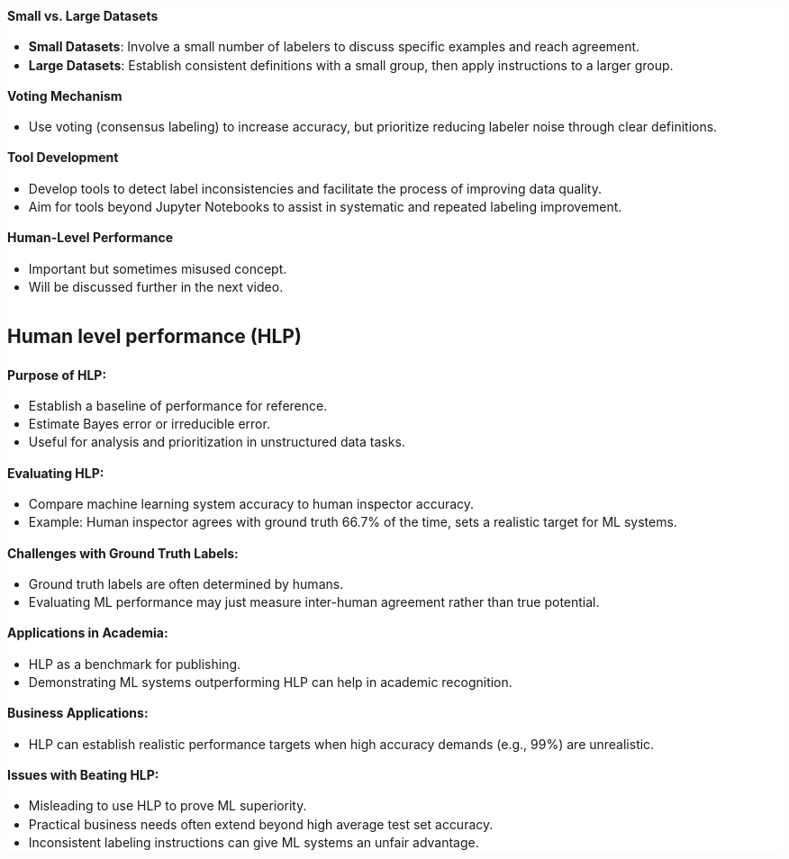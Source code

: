 **Small vs. Large Datasets**

*   **Small Datasets**: Involve a small number of labelers to discuss specific examples and reach agreement.
*   **Large Datasets**: Establish consistent definitions with a small group, then apply instructions to a larger group.

**Voting Mechanism**

*   Use voting (consensus labeling) to increase accuracy, but prioritize reducing labeler noise through clear definitions.

**Tool Development**

*   Develop tools to detect label inconsistencies and facilitate the process of improving data quality.
*   Aim for tools beyond Jupyter Notebooks to assist in systematic and repeated labeling improvement.

**Human-Level Performance**

*   Important but sometimes misused concept.
*   Will be discussed further in the next video.

## Human level performance (HLP)

**Purpose of HLP:**

*   Establish a baseline of performance for reference.
*   Estimate Bayes error or irreducible error.
*   Useful for analysis and prioritization in unstructured data tasks.

**Evaluating HLP:**

*   Compare machine learning system accuracy to human inspector accuracy.
*   Example: Human inspector agrees with ground truth 66.7% of the time, sets a realistic target for ML systems.

**Challenges with Ground Truth Labels:**

*   Ground truth labels are often determined by humans.
*   Evaluating ML performance may just measure inter-human agreement rather than true potential.

**Applications in Academia:**

*   HLP as a benchmark for publishing.
*   Demonstrating ML systems outperforming HLP can help in academic recognition.

**Business Applications:**

*   HLP can establish realistic performance targets when high accuracy demands (e.g., 99%) are unrealistic.

**Issues with Beating HLP:**

*   Misleading to use HLP to prove ML superiority.
*   Practical business needs often extend beyond high average test set accuracy.
*   Inconsistent labeling instructions can give ML systems an unfair advantage.
